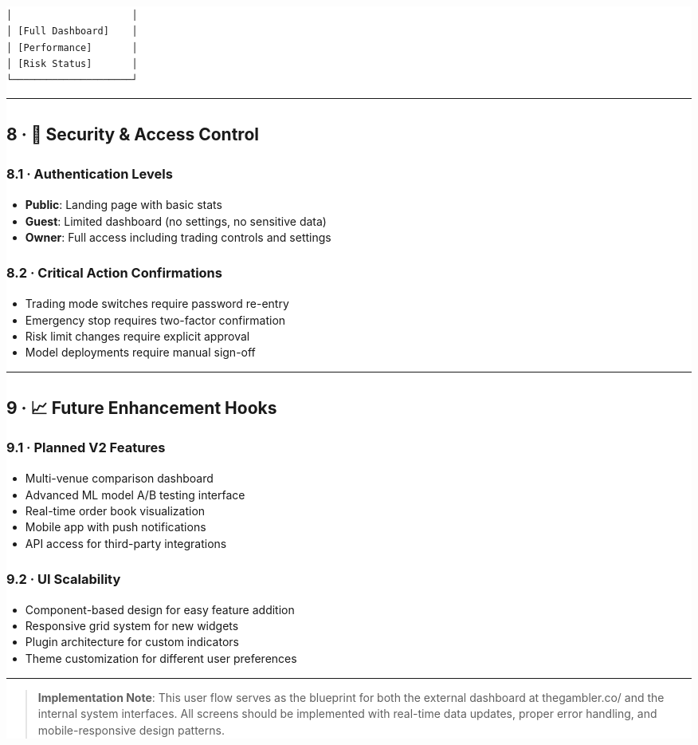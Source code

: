 ```
│                     │
│ [Full Dashboard]    │
│ [Performance]       │
│ [Risk Status]       │
└─────────────────────┘
```

---

## 8 · 🔐 Security & Access Control

### 8.1 · Authentication Levels
- **Public**: Landing page with basic stats
- **Guest**: Limited dashboard (no settings, no sensitive data)
- **Owner**: Full access including trading controls and settings

### 8.2 · Critical Action Confirmations
- Trading mode switches require password re-entry
- Emergency stop requires two-factor confirmation
- Risk limit changes require explicit approval
- Model deployments require manual sign-off

---

## 9 · 📈 Future Enhancement Hooks

### 9.1 · Planned V2 Features
- Multi-venue comparison dashboard
- Advanced ML model A/B testing interface
- Real-time order book visualization
- Mobile app with push notifications
- API access for third-party integrations

### 9.2 · UI Scalability
- Component-based design for easy feature addition
- Responsive grid system for new widgets
- Plugin architecture for custom indicators
- Theme customization for different user preferences

---

> **Implementation Note**: This user flow serves as the blueprint for both the external dashboard at thegambler.co/ and the internal system interfaces. All screens should be implemented with real-time data updates, proper error handling, and mobile-responsive design patterns. 